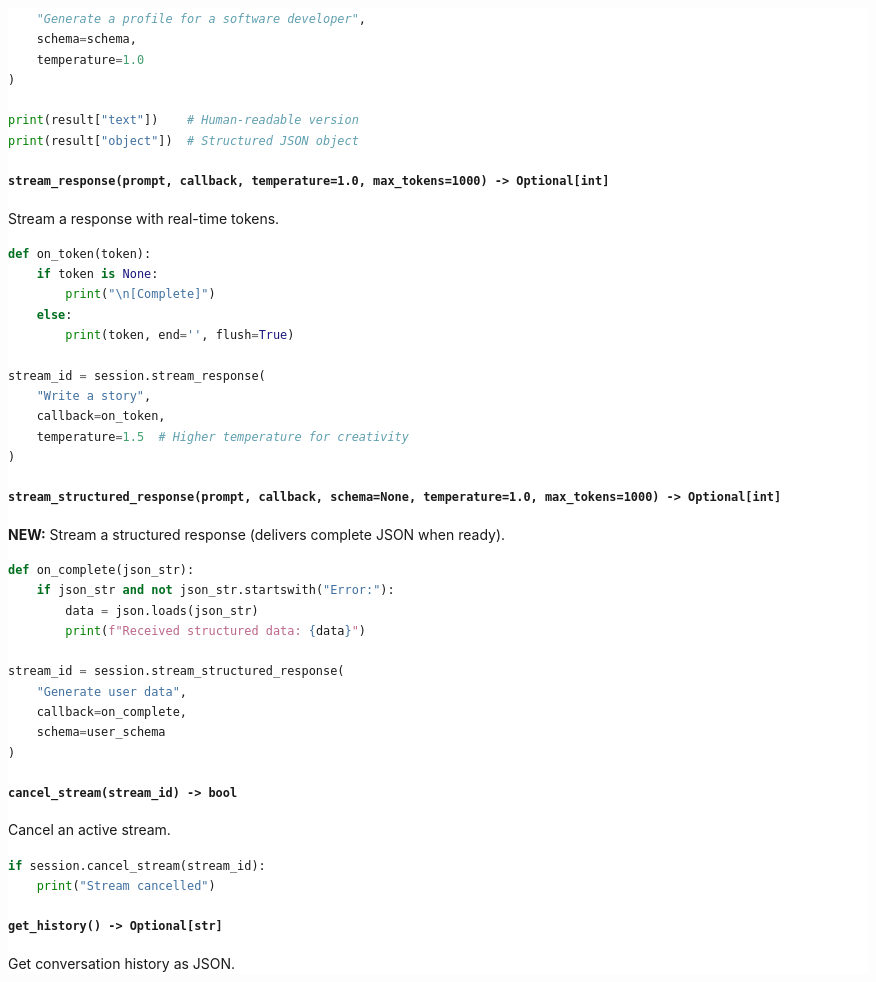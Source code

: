 ```python
    "Generate a profile for a software developer",
    schema=schema,
    temperature=1.0
)

print(result["text"])    # Human-readable version
print(result["object"])  # Structured JSON object
```

#### `stream_response(prompt, callback, temperature=1.0, max_tokens=1000) -> Optional[int]`
Stream a response with real-time tokens.

```python
def on_token(token):
    if token is None:
        print("\n[Complete]")
    else:
        print(token, end='', flush=True)

stream_id = session.stream_response(
    "Write a story",
    callback=on_token,
    temperature=1.5  # Higher temperature for creativity
)
```

#### `stream_structured_response(prompt, callback, schema=None, temperature=1.0, max_tokens=1000) -> Optional[int]`
**NEW:** Stream a structured response (delivers complete JSON when ready).

```python
def on_complete(json_str):
    if json_str and not json_str.startswith("Error:"):
        data = json.loads(json_str)
        print(f"Received structured data: {data}")

stream_id = session.stream_structured_response(
    "Generate user data",
    callback=on_complete,
    schema=user_schema
)
```


#### `cancel_stream(stream_id) -> bool`
Cancel an active stream.

```python
if session.cancel_stream(stream_id):
    print("Stream cancelled")
```

#### `get_history() -> Optional[str]`
Get conversation history as JSON.
